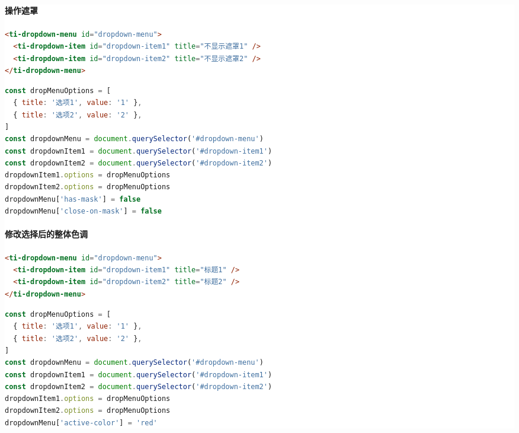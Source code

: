 #### 操作遮罩

<Tabs>
<TabItem value="wxml" label="index.html">

```html showLineNumbers
<ti-dropdown-menu id="dropdown-menu">
  <ti-dropdown-item id="dropdown-item1" title="不显示遮罩1" />
  <ti-dropdown-item id="dropdown-item2" title="不显示遮罩2" />
</ti-dropdown-menu>
```

</TabItem>
<TabItem value="index.js" label="index.js">

```js showLineNumbers
const dropMenuOptions = [
  { title: '选项1', value: '1' },
  { title: '选项2', value: '2' },
]
const dropdownMenu = document.querySelector('#dropdown-menu')
const dropdownItem1 = document.querySelector('#dropdown-item1')
const dropdownItem2 = document.querySelector('#dropdown-item2')
dropdownItem1.options = dropMenuOptions
dropdownItem2.options = dropMenuOptions
dropdownMenu['has-mask'] = false
dropdownMenu['close-on-mask'] = false

```

</TabItem>
</Tabs>

#### 修改选择后的整体色调

<Tabs>
<TabItem value="wxml" label="index.html">

```html showLineNumbers
<ti-dropdown-menu id="dropdown-menu">
  <ti-dropdown-item id="dropdown-item1" title="标题1" />
  <ti-dropdown-item id="dropdown-item2" title="标题2" />
</ti-dropdown-menu>
```

</TabItem>
<TabItem value="index.js" label="index.js">

```js showLineNumbers
const dropMenuOptions = [
  { title: '选项1', value: '1' },
  { title: '选项2', value: '2' },
]
const dropdownMenu = document.querySelector('#dropdown-menu')
const dropdownItem1 = document.querySelector('#dropdown-item1')
const dropdownItem2 = document.querySelector('#dropdown-item2')
dropdownItem1.options = dropMenuOptions
dropdownItem2.options = dropMenuOptions
dropdownMenu['active-color'] = 'red'
```
